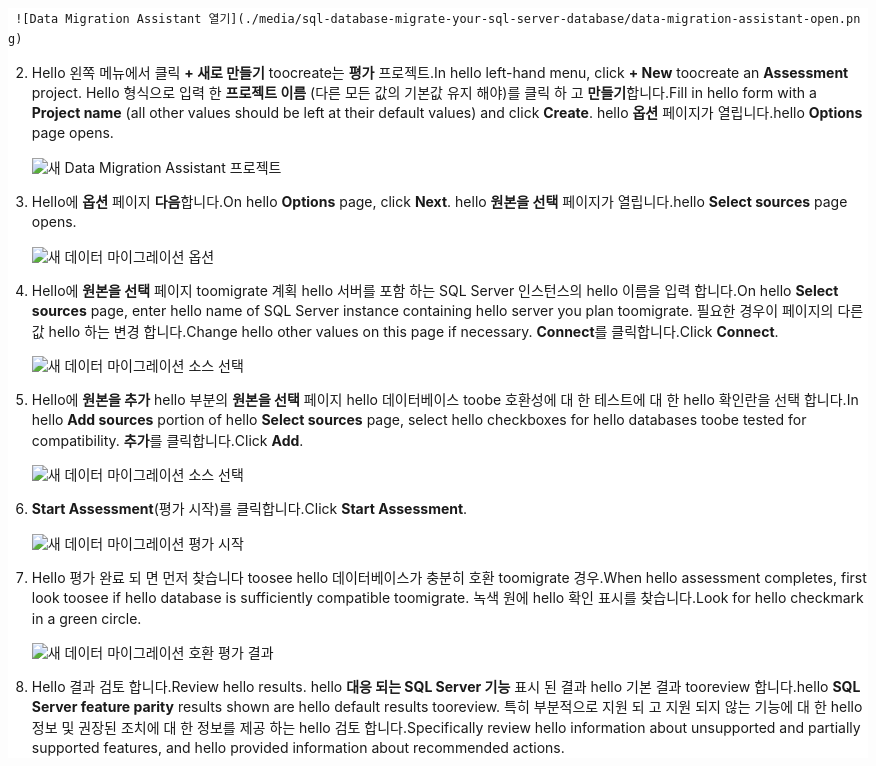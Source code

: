      ![Data Migration Assistant 열기](./media/sql-database-migrate-your-sql-server-database/data-migration-assistant-open.png)

2. <span data-ttu-id="0e57c-124">Hello 왼쪽 메뉴에서 클릭 **+ 새로 만들기** toocreate는 **평가** 프로젝트.</span><span class="sxs-lookup"><span data-stu-id="0e57c-124">In hello left-hand menu, click **+ New** toocreate an **Assessment** project.</span></span> <span data-ttu-id="0e57c-125">Hello 형식으로 입력 한 **프로젝트 이름** (다른 모든 값의 기본값 유지 해야)를 클릭 하 고 **만들기**합니다.</span><span class="sxs-lookup"><span data-stu-id="0e57c-125">Fill in hello form with a **Project name** (all other values should be left at their default values) and click **Create**.</span></span> <span data-ttu-id="0e57c-126">hello **옵션** 페이지가 열립니다.</span><span class="sxs-lookup"><span data-stu-id="0e57c-126">hello **Options** page opens.</span></span>

     ![새 Data Migration Assistant 프로젝트](./media/sql-database-migrate-your-sql-server-database/data-migration-assistant-new-project.png)

3. <span data-ttu-id="0e57c-128">Hello에 **옵션** 페이지 **다음**합니다.</span><span class="sxs-lookup"><span data-stu-id="0e57c-128">On hello **Options** page, click **Next**.</span></span> <span data-ttu-id="0e57c-129">hello **원본을 선택** 페이지가 열립니다.</span><span class="sxs-lookup"><span data-stu-id="0e57c-129">hello **Select sources** page opens.</span></span>

     ![새 데이터 마이그레이션 옵션](./media/sql-database-migrate-your-sql-server-database/data-migration-assistant-options.png) 

4. <span data-ttu-id="0e57c-131">Hello에 **원본을 선택** 페이지 toomigrate 계획 hello 서버를 포함 하는 SQL Server 인스턴스의 hello 이름을 입력 합니다.</span><span class="sxs-lookup"><span data-stu-id="0e57c-131">On hello **Select sources** page, enter hello name of SQL Server instance containing hello server you plan toomigrate.</span></span> <span data-ttu-id="0e57c-132">필요한 경우이 페이지의 다른 값 hello 하는 변경 합니다.</span><span class="sxs-lookup"><span data-stu-id="0e57c-132">Change hello other values on this page if necessary.</span></span> <span data-ttu-id="0e57c-133">**Connect**를 클릭합니다.</span><span class="sxs-lookup"><span data-stu-id="0e57c-133">Click **Connect**.</span></span>

     ![새 데이터 마이그레이션 소스 선택](./media/sql-database-migrate-your-sql-server-database/data-migration-assistant-sources.png)

5. <span data-ttu-id="0e57c-135">Hello에 **원본을 추가** hello 부분의 **원본을 선택** 페이지 hello 데이터베이스 toobe 호환성에 대 한 테스트에 대 한 hello 확인란을 선택 합니다.</span><span class="sxs-lookup"><span data-stu-id="0e57c-135">In hello **Add sources** portion of hello **Select sources** page, select hello checkboxes for hello databases toobe tested for compatibility.</span></span> <span data-ttu-id="0e57c-136">**추가**를 클릭합니다.</span><span class="sxs-lookup"><span data-stu-id="0e57c-136">Click **Add**.</span></span>

     ![새 데이터 마이그레이션 소스 선택](./media/sql-database-migrate-your-sql-server-database/data-migration-assistant-sources-add.png)

6. <span data-ttu-id="0e57c-138">**Start Assessment**(평가 시작)를 클릭합니다.</span><span class="sxs-lookup"><span data-stu-id="0e57c-138">Click **Start Assessment**.</span></span>

     ![새 데이터 마이그레이션 평가 시작](./media/sql-database-migrate-your-sql-server-database/data-migration-assistant-start-assessment.png)

7. <span data-ttu-id="0e57c-140">Hello 평가 완료 되 면 먼저 찾습니다 toosee hello 데이터베이스가 충분히 호환 toomigrate 경우.</span><span class="sxs-lookup"><span data-stu-id="0e57c-140">When hello assessment completes, first look toosee if hello database is sufficiently compatible toomigrate.</span></span> <span data-ttu-id="0e57c-141">녹색 원에 hello 확인 표시를 찾습니다.</span><span class="sxs-lookup"><span data-stu-id="0e57c-141">Look for hello checkmark in a green circle.</span></span>

     ![새 데이터 마이그레이션 호환 평가 결과](./media/sql-database-migrate-your-sql-server-database/data-migration-assistant-assessment-results-compatible.png)

8. <span data-ttu-id="0e57c-143">Hello 결과 검토 합니다.</span><span class="sxs-lookup"><span data-stu-id="0e57c-143">Review hello results.</span></span> <span data-ttu-id="0e57c-144">hello **대응 되는 SQL Server 기능** 표시 된 결과 hello 기본 결과 tooreview 합니다.</span><span class="sxs-lookup"><span data-stu-id="0e57c-144">hello **SQL Server feature parity** results shown are hello default results tooreview.</span></span> <span data-ttu-id="0e57c-145">특히 부분적으로 지원 되 고 지원 되지 않는 기능에 대 한 hello 정보 및 권장된 조치에 대 한 정보를 제공 하는 hello 검토 합니다.</span><span class="sxs-lookup"><span data-stu-id="0e57c-145">Specifically review hello information about unsupported and partially supported features, and hello provided information about recommended actions.</span></span> 
